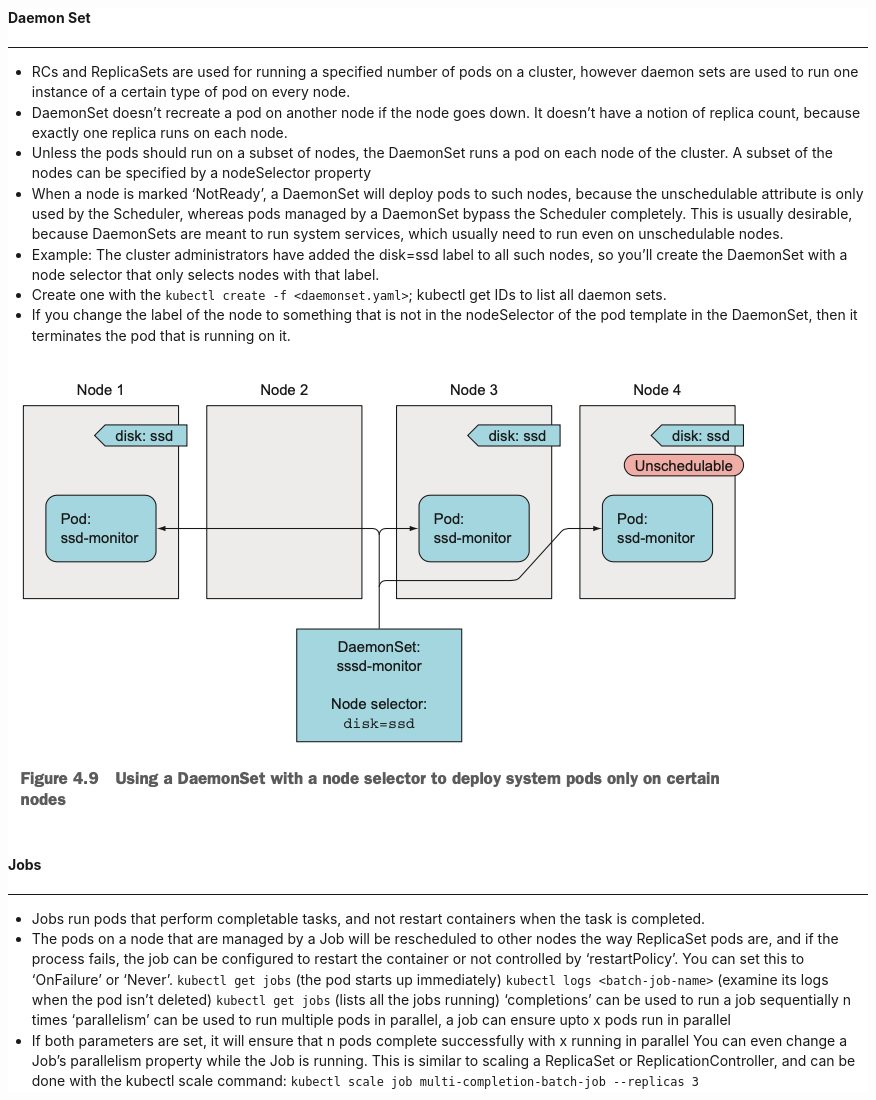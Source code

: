 #### Daemon Set
___
- RCs and ReplicaSets are used for running a specified number of pods on a cluster, however daemon sets are used to run one instance of a certain type of pod on every node.
- DaemonSet doesn’t recreate a pod on another node if the node goes down. It doesn’t have a notion of replica count, because exactly one replica runs on each node.
- Unless the pods should run on a subset of nodes, the DaemonSet runs a pod on each node of the cluster. A subset of the nodes can be specified by a nodeSelector property 
- When a node is marked ‘NotReady’, a DaemonSet will deploy pods to such nodes, because the unschedulable attribute is only used by the Scheduler, whereas pods managed by a DaemonSet bypass the Scheduler completely. This is usually desirable, because DaemonSets are meant to run system services, which usually need to run even on unschedulable nodes.
- Example: The cluster administrators have added the disk=ssd label to all such nodes, so you’ll create the DaemonSet with a node selector that only selects nodes with that label.
- Create one with the `kubectl create -f <daemonset.yaml>`; kubectl get IDs to list all daemon sets. 
- If you change the label of the node to something that is not in the nodeSelector of the pod template in the DaemonSet, then it terminates the pod that is running on it.

![node daemon set](content/chapter4/7.png)

#### Jobs
___
- Jobs run pods that perform completable tasks, and not restart containers when the task is completed.
- The pods on a node that are managed by a Job will be rescheduled to other nodes the way ReplicaSet pods are, and if the process fails, the job can be configured to restart the container or not controlled by ‘restartPolicy’. You can set this to ‘OnFailure’ or ‘Never’.
`kubectl get jobs` (the pod starts up immediately)
`kubectl logs <batch-job-name>` (examine its logs when the pod isn’t deleted)
`kubectl get jobs` (lists all the jobs running)
‘completions’ can be used to run a job sequentially n times
‘parallelism’ can be used to run multiple pods in parallel, a job can ensure upto x pods run in parallel
- If both parameters are set, it will ensure that n pods complete successfully with x running in parallel
You can even change a Job’s parallelism property while the Job is running. This is similar to scaling a ReplicaSet or ReplicationController, and can be done with the kubectl scale command:
`kubectl scale job multi-completion-batch-job --replicas 3`
